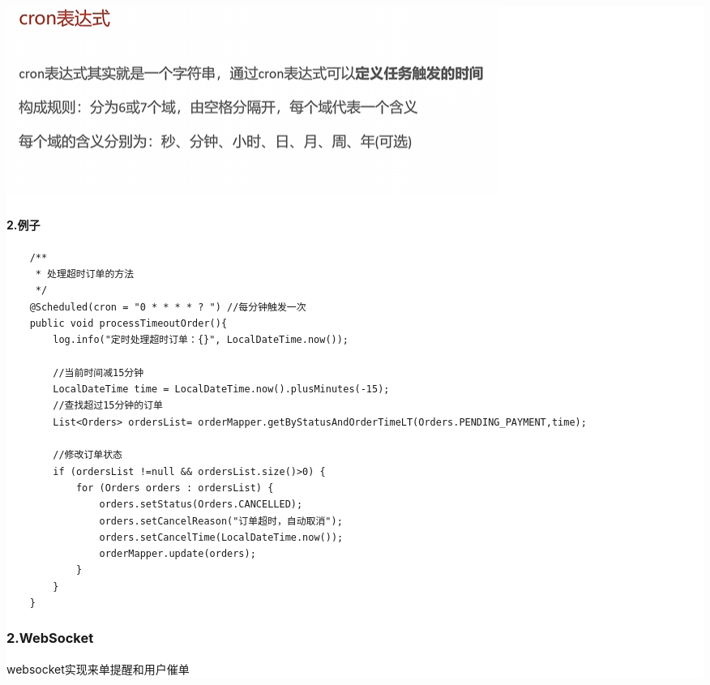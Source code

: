 ![](images/Snipaste_2024-04-17_13-31-24.png)

#### 2.例子

```
    /**
     * 处理超时订单的方法
     */
    @Scheduled(cron = "0 * * * * ? ") //每分钟触发一次
    public void processTimeoutOrder(){
        log.info("定时处理超时订单：{}", LocalDateTime.now());

        //当前时间减15分钟
        LocalDateTime time = LocalDateTime.now().plusMinutes(-15);
        //查找超过15分钟的订单
        List<Orders> ordersList= orderMapper.getByStatusAndOrderTimeLT(Orders.PENDING_PAYMENT,time);

        //修改订单状态
        if (ordersList !=null && ordersList.size()>0) {
            for (Orders orders : ordersList) {
                orders.setStatus(Orders.CANCELLED);
                orders.setCancelReason("订单超时，自动取消");
                orders.setCancelTime(LocalDateTime.now());
                orderMapper.update(orders);
            }
        }
    }
```

### 2.WebSocket

websocket实现来单提醒和用户催单
